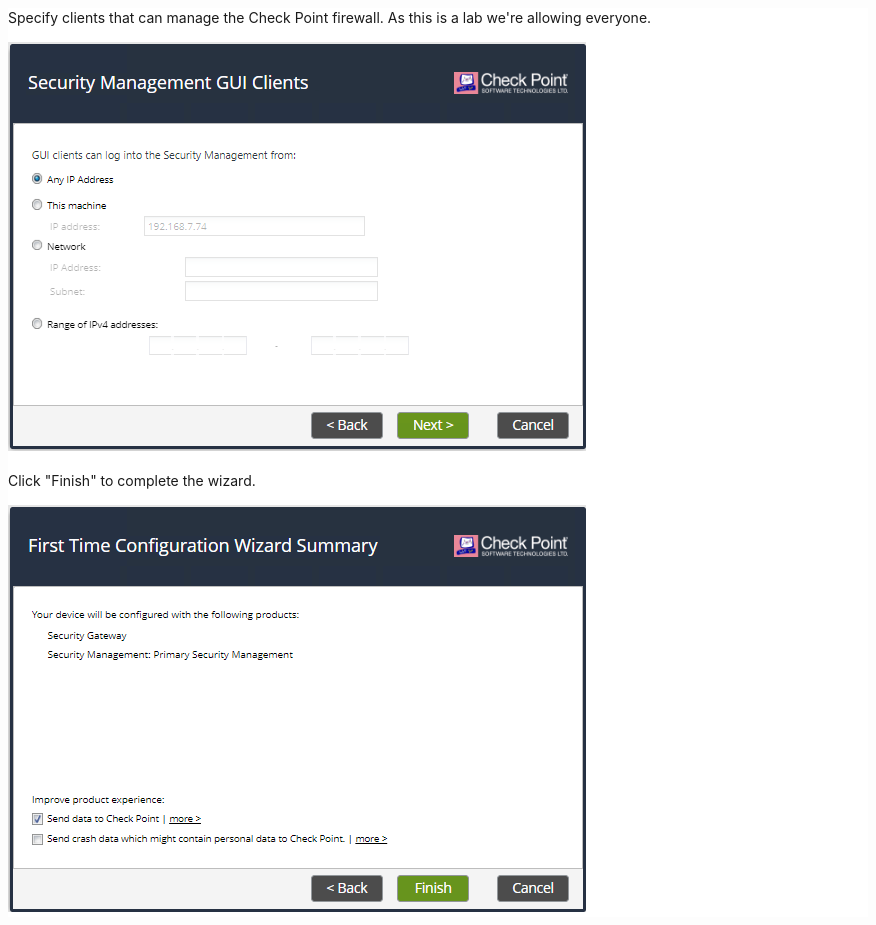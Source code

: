 

Specify clients that can manage the Check Point firewall. As this is a lab we're allowing everyone.

![Management clients](images/33.png)



Click "Finish" to complete the wizard.

![Summary](images/34.png)

